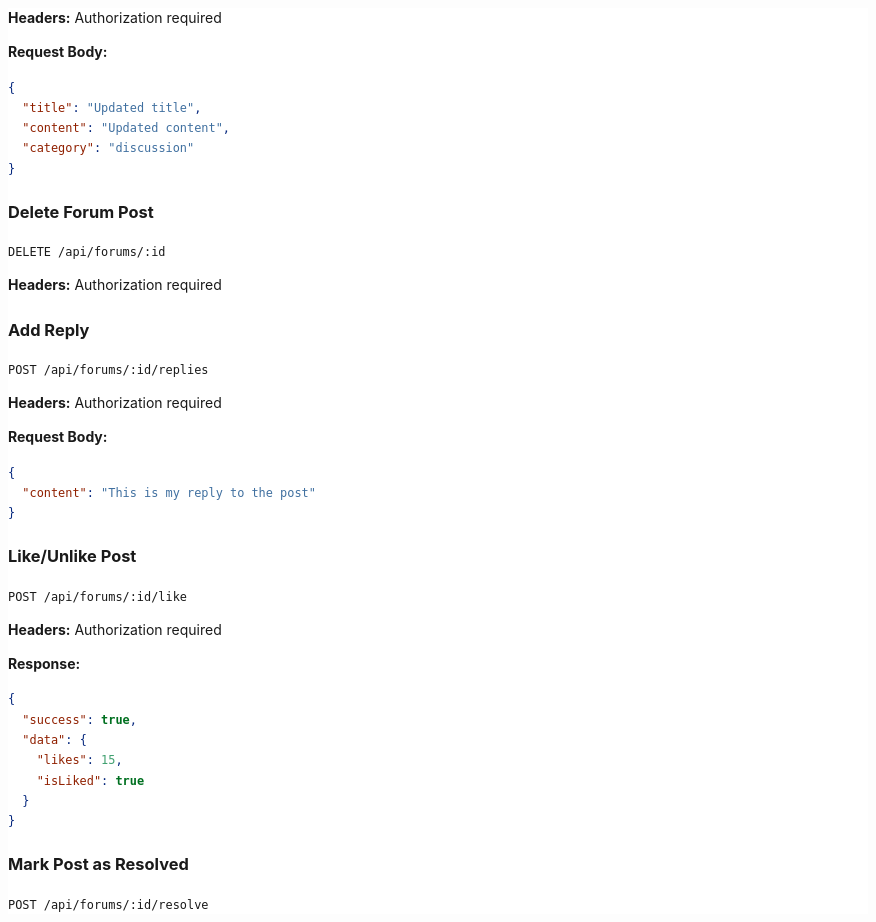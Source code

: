**Headers:** Authorization required

**Request Body:**
```json
{
  "title": "Updated title",
  "content": "Updated content",
  "category": "discussion"
}
```

### Delete Forum Post

```http
DELETE /api/forums/:id
```

**Headers:** Authorization required

### Add Reply

```http
POST /api/forums/:id/replies
```

**Headers:** Authorization required

**Request Body:**
```json
{
  "content": "This is my reply to the post"
}
```

### Like/Unlike Post

```http
POST /api/forums/:id/like
```

**Headers:** Authorization required

**Response:**
```json
{
  "success": true,
  "data": {
    "likes": 15,
    "isLiked": true
  }
}
```

### Mark Post as Resolved

```http
POST /api/forums/:id/resolve
```
